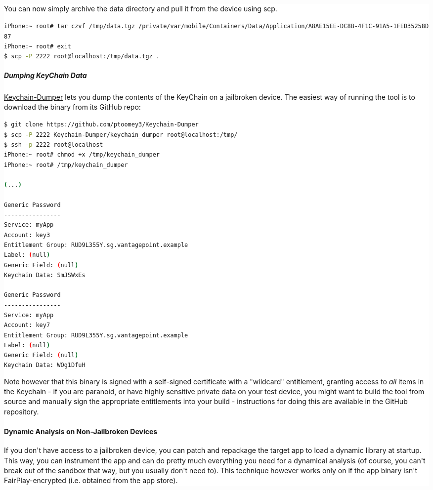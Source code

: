 You can now simply archive the data directory and pull it from the device using scp.

```bash
iPhone:~ root# tar czvf /tmp/data.tgz /private/var/mobile/Containers/Data/Application/A8AE15EE-DC8B-4F1C-91A5-1FED35258D87
iPhone:~ root# exit
$ scp -P 2222 root@localhost:/tmp/data.tgz .
```

##### Dumping KeyChain Data

[Keychain-Dumper](https://github.com/ptoomey3/Keychain-Dumper/) lets you dump the contents of the KeyChain on a jailbroken device. The easiest way of running the tool is to download the binary from its GitHub repo:

``` bash
$ git clone https://github.com/ptoomey3/Keychain-Dumper
$ scp -P 2222 Keychain-Dumper/keychain_dumper root@localhost:/tmp/
$ ssh -p 2222 root@localhost
iPhone:~ root# chmod +x /tmp/keychain_dumper
iPhone:~ root# /tmp/keychain_dumper

(...)

Generic Password
----------------
Service: myApp
Account: key3
Entitlement Group: RUD9L355Y.sg.vantagepoint.example
Label: (null)
Generic Field: (null)
Keychain Data: SmJSWxEs

Generic Password
----------------
Service: myApp
Account: key7
Entitlement Group: RUD9L355Y.sg.vantagepoint.example
Label: (null)
Generic Field: (null)
Keychain Data: WOg1DfuH
```

Note however that this binary is signed with a self-signed certificate with a "wildcard" entitlement, granting access to *all* items in the Keychain - if you are paranoid, or have highly sensitive private data on your test device, you might want to build the tool from source and manually sign the appropriate entitlements into your build - instructions for doing this are available in the GitHub repository.

#### Dynamic Analysis on Non-Jailbroken Devices

If you don't have access to a jailbroken device, you can patch and repackage the target app to load a dynamic library at startup. This way, you can instrument the app and can do pretty much everything you need for a dynamical analysis (of course, you can't break out of the sandbox that way, but you usually don't need to). This technique however works only on if the app binary isn't FairPlay-encrypted (i.e. obtained from the app store).

